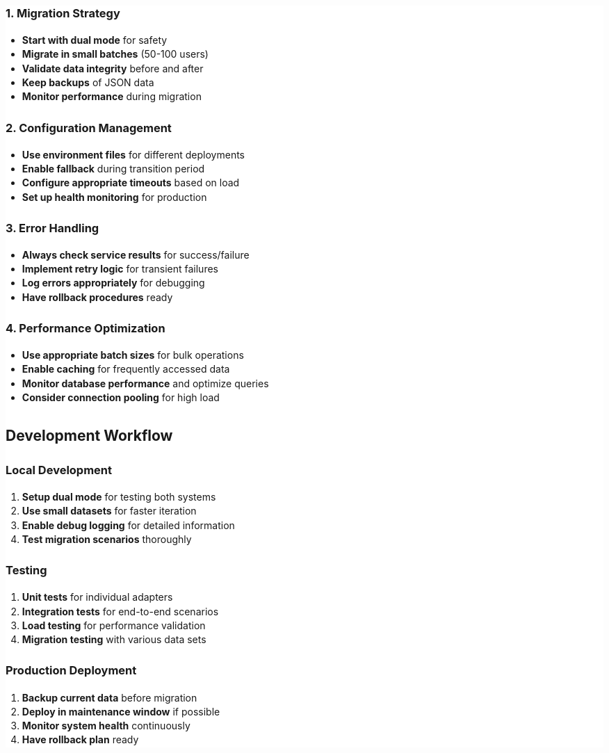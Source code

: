 ### 1. Migration Strategy

- **Start with dual mode** for safety
- **Migrate in small batches** (50-100 users)
- **Validate data integrity** before and after
- **Keep backups** of JSON data
- **Monitor performance** during migration

### 2. Configuration Management

- **Use environment files** for different deployments
- **Enable fallback** during transition period
- **Configure appropriate timeouts** based on load
- **Set up health monitoring** for production

### 3. Error Handling

- **Always check service results** for success/failure
- **Implement retry logic** for transient failures
- **Log errors appropriately** for debugging
- **Have rollback procedures** ready

### 4. Performance Optimization

- **Use appropriate batch sizes** for bulk operations
- **Enable caching** for frequently accessed data
- **Monitor database performance** and optimize queries
- **Consider connection pooling** for high load

## Development Workflow

### Local Development

1. **Setup dual mode** for testing both systems
2. **Use small datasets** for faster iteration
3. **Enable debug logging** for detailed information
4. **Test migration scenarios** thoroughly

### Testing

1. **Unit tests** for individual adapters
2. **Integration tests** for end-to-end scenarios
3. **Load testing** for performance validation
4. **Migration testing** with various data sets

### Production Deployment

1. **Backup current data** before migration
2. **Deploy in maintenance window** if possible
3. **Monitor system health** continuously
4. **Have rollback plan** ready
